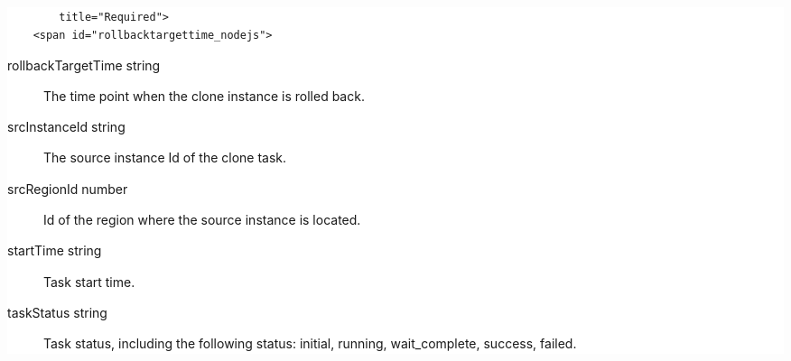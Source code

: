             title="Required">
        <span id="rollbacktargettime_nodejs">
<a data-swiftype-name="resource-property" data-swiftype-type="text" href="#rollbacktargettime_nodejs" style="color: inherit; text-decoration: inherit;">rollback<wbr>Target<wbr>Time</a>
</span>
        <span class="property-indicator"></span>
        <span class="property-type">string</span>
    </dt>
    <dd><p>The time point when the clone instance is rolled back.</p>
</dd><dt class="property-required"
            title="Required">
        <span id="srcinstanceid_nodejs">
<a data-swiftype-name="resource-property" data-swiftype-type="text" href="#srcinstanceid_nodejs" style="color: inherit; text-decoration: inherit;">src<wbr>Instance<wbr>Id</a>
</span>
        <span class="property-indicator"></span>
        <span class="property-type">string</span>
    </dt>
    <dd><p>The source instance Id of the clone task.</p>
</dd><dt class="property-required"
            title="Required">
        <span id="srcregionid_nodejs">
<a data-swiftype-name="resource-property" data-swiftype-type="text" href="#srcregionid_nodejs" style="color: inherit; text-decoration: inherit;">src<wbr>Region<wbr>Id</a>
</span>
        <span class="property-indicator"></span>
        <span class="property-type">number</span>
    </dt>
    <dd><p>Id of the region where the source instance is located.</p>
</dd><dt class="property-required"
            title="Required">
        <span id="starttime_nodejs">
<a data-swiftype-name="resource-property" data-swiftype-type="text" href="#starttime_nodejs" style="color: inherit; text-decoration: inherit;">start<wbr>Time</a>
</span>
        <span class="property-indicator"></span>
        <span class="property-type">string</span>
    </dt>
    <dd><p>Task start time.</p>
</dd><dt class="property-required"
            title="Required">
        <span id="taskstatus_nodejs">
<a data-swiftype-name="resource-property" data-swiftype-type="text" href="#taskstatus_nodejs" style="color: inherit; text-decoration: inherit;">task<wbr>Status</a>
</span>
        <span class="property-indicator"></span>
        <span class="property-type">string</span>
    </dt>
    <dd><p>Task status, including the following status: initial, running, wait_complete, success, failed.</p>
</dd></dl>
</pulumi-choosable>
</div>
